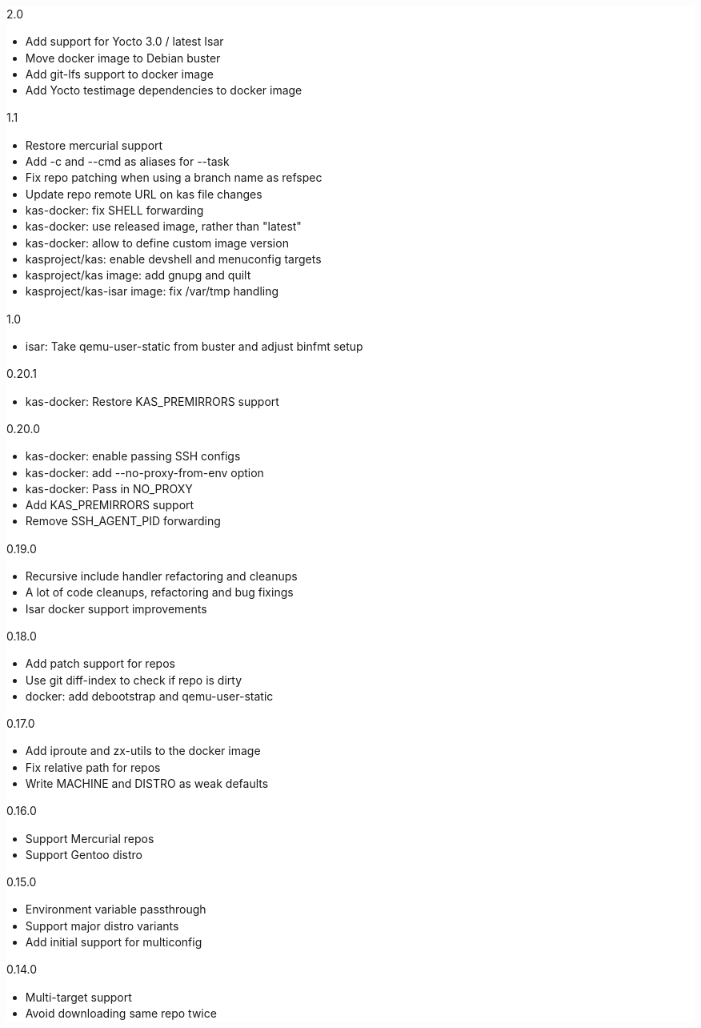 2.0
- Add support for Yocto 3.0 / latest Isar
- Move docker image to Debian buster
- Add git-lfs support to docker image
- Add Yocto testimage dependencies to docker image

1.1
- Restore mercurial support
- Add -c and --cmd as aliases for --task
- Fix repo patching when using a branch name as refspec
- Update repo remote URL on kas file changes
- kas-docker: fix SHELL forwarding
- kas-docker: use released image, rather than "latest"
- kas-docker: allow to define custom image version
- kasproject/kas: enable devshell and menuconfig targets
- kasproject/kas image: add gnupg and quilt
- kasproject/kas-isar image: fix /var/tmp handling

1.0
- isar: Take qemu-user-static from buster and adjust binfmt setup

0.20.1
- kas-docker: Restore KAS_PREMIRRORS support

0.20.0
- kas-docker: enable passing SSH configs
- kas-docker: add --no-proxy-from-env option
- kas-docker: Pass in NO_PROXY
- Add KAS_PREMIRRORS support
- Remove SSH_AGENT_PID forwarding

0.19.0
- Recursive include handler refactoring and cleanups
- A lot of code cleanups, refactoring and bug fixings
- Isar docker support improvements

0.18.0
- Add patch support for repos
- Use git diff-index to check if repo is dirty
- docker: add debootstrap and qemu-user-static

0.17.0
- Add iproute and zx-utils to the docker image
- Fix relative path for repos
- Write MACHINE and DISTRO as weak defaults

0.16.0
- Support Mercurial repos
- Support Gentoo distro

0.15.0
- Environment variable passthrough
- Support major distro variants
- Add initial support for multiconfig

0.14.0
- Multi-target support
- Avoid downloading same repo twice
